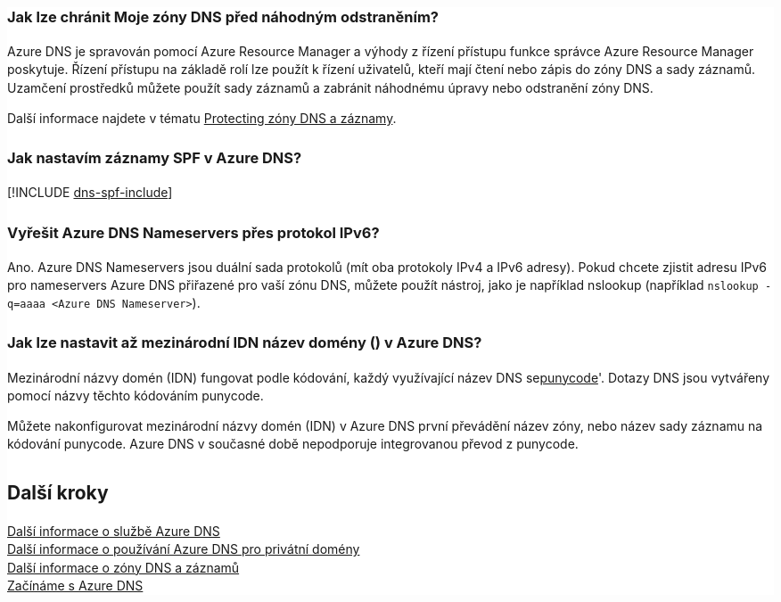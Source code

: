 ### <a name="how-can-i-protect-my-dns-zones-against-accidental-deletion"></a>Jak lze chránit Moje zóny DNS před náhodným odstraněním?

Azure DNS je spravován pomocí Azure Resource Manager a výhody z řízení přístupu funkce správce Azure Resource Manager poskytuje. Řízení přístupu na základě rolí lze použít k řízení uživatelů, kteří mají čtení nebo zápis do zóny DNS a sady záznamů. Uzamčení prostředků můžete použít sady záznamů a zabránit náhodnému úpravy nebo odstranění zóny DNS.

Další informace najdete v tématu [Protecting zóny DNS a záznamy](dns-protect-zones-recordsets.md).

### <a name="how-do-i-set-up-spf-records-in-azure-dns"></a>Jak nastavím záznamy SPF v Azure DNS?

[!INCLUDE [dns-spf-include](../../includes/dns-spf-include.md)]

### <a name="do-azure-dns-nameservers-resolve-over-ipv6-"></a>Vyřešit Azure DNS Nameservers přes protokol IPv6? 

Ano. Azure DNS Nameservers jsou duální sada protokolů (mít oba protokoly IPv4 a IPv6 adresy). Pokud chcete zjistit adresu IPv6 pro nameservers Azure DNS přiřazené pro vaší zónu DNS, můžete použít nástroj, jako je například nslookup (například `nslookup -q=aaaa <Azure DNS Nameserver>`).

### <a name="how-do-i-set-up-an-international-domain-name-idn-in-azure-dns"></a>Jak lze nastavit až mezinárodní IDN název domény () v Azure DNS?

Mezinárodní názvy domén (IDN) fungovat podle kódování, každý využívající název DNS se[punycode](https://en.wikipedia.org/wiki/Punycode)'. Dotazy DNS jsou vytvářeny pomocí názvy těchto kódováním punycode.

Můžete nakonfigurovat mezinárodní názvy domén (IDN) v Azure DNS první převádění název zóny, nebo název sady záznamu na kódování punycode. Azure DNS v současné době nepodporuje integrovanou převod z punycode.

## <a name="next-steps"></a>Další kroky

[Další informace o službě Azure DNS](dns-overview.md)
<br>
[Další informace o používání Azure DNS pro privátní domény](private-dns-overview.md)
<br>
[Další informace o zóny DNS a záznamů](dns-zones-records.md)
<br>
[Začínáme s Azure DNS](dns-getstarted-portal.md)

